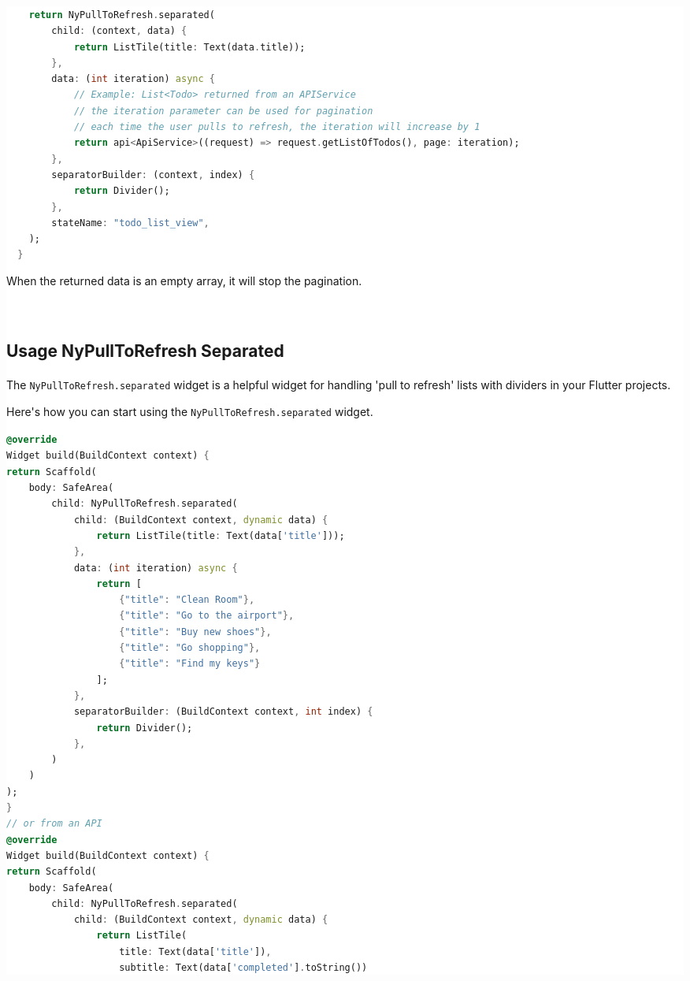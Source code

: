 ``` dart
    return NyPullToRefresh.separated(
        child: (context, data) {
            return ListTile(title: Text(data.title));
        },
        data: (int iteration) async {
            // Example: List<Todo> returned from an APIService
            // the iteration parameter can be used for pagination
            // each time the user pulls to refresh, the iteration will increase by 1
            return api<ApiService>((request) => request.getListOfTodos(), page: iteration);
        },
        separatorBuilder: (context, index) {
            return Divider();
        },
        stateName: "todo_list_view",
    );
  }
```

When the returned data is an empty array, it will stop the pagination.

<a name="usage-nypulltorefresh-separated"></a>
<br>

## Usage NyPullToRefresh Separated

The `NyPullToRefresh.separated` widget is a helpful widget for handling 'pull to refresh' lists with dividers in your Flutter projects.

Here's how you can start using the `NyPullToRefresh.separated` widget.

``` dart
@override
Widget build(BuildContext context) {
return Scaffold(
    body: SafeArea(
        child: NyPullToRefresh.separated(
            child: (BuildContext context, dynamic data) {
                return ListTile(title: Text(data['title']));
            },
            data: (int iteration) async {
                return [
                    {"title": "Clean Room"},
                    {"title": "Go to the airport"},
                    {"title": "Buy new shoes"},
                    {"title": "Go shopping"},
                    {"title": "Find my keys"}
                ];
            },
            separatorBuilder: (BuildContext context, int index) {
                return Divider();
            },
        )
    )
);
}
// or from an API
@override
Widget build(BuildContext context) {
return Scaffold(
    body: SafeArea(
        child: NyPullToRefresh.separated(
            child: (BuildContext context, dynamic data) {
                return ListTile(
                    title: Text(data['title']),
                    subtitle: Text(data['completed'].toString())
```